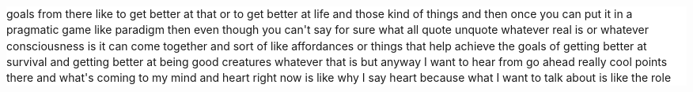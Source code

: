goals from
there like
to get better
at that
or to get
better at
life
and those
kind of
things
and then
once you can
put it in a
pragmatic
game like
paradigm
then even
though you
can't say
for sure
what all
quote unquote
whatever real
is or whatever
consciousness is
it can
come together
and sort
of like
affordances
or things
that help
achieve the
goals of
getting better
at survival
and getting
better at
being
good
creatures
whatever that
is
but
anyway
I want to
hear from
go ahead
really cool
points there
and
what's coming
to my
mind and
heart right
now is
like
why I say
heart
because what
I want to
talk about
is like
the role